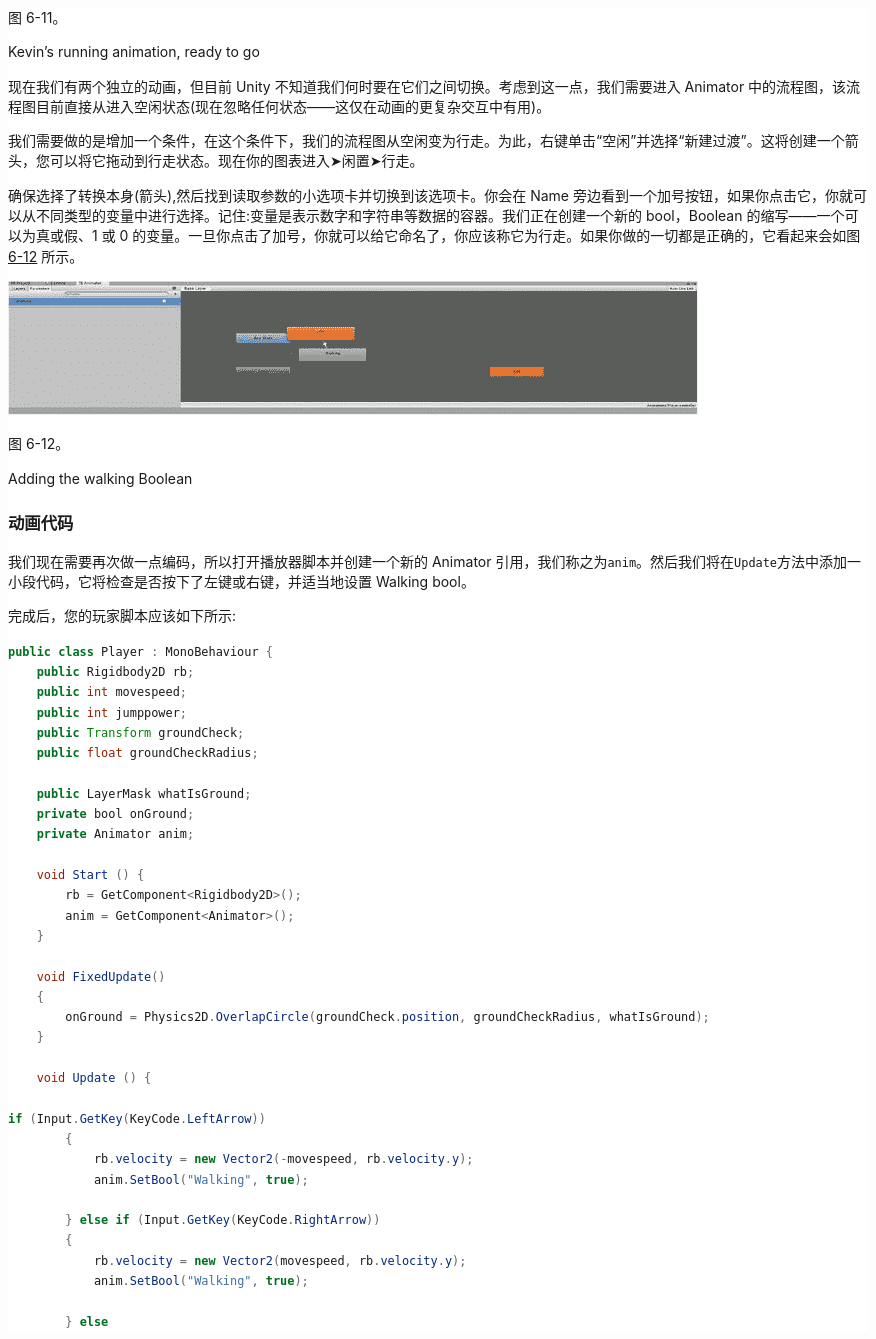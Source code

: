 图 6-11。

Kevin’s running animation, ready to go

现在我们有两个独立的动画，但目前 Unity 不知道我们何时要在它们之间切换。考虑到这一点，我们需要进入 Animator 中的流程图，该流程图目前直接从进入空闲状态(现在忽略任何状态——这仅在动画的更复杂交互中有用)。

我们需要做的是增加一个条件，在这个条件下，我们的流程图从空闲变为行走。为此，右键单击“空闲”并选择“新建过渡”。这将创建一个箭头，您可以将它拖动到行走状态。现在你的图表进入➤闲置➤行走。

确保选择了转换本身(箭头),然后找到读取参数的小选项卡并切换到该选项卡。你会在 Name 旁边看到一个加号按钮，如果你点击它，你就可以从不同类型的变量中进行选择。记住:变量是表示数字和字符串等数据的容器。我们正在创建一个新的 bool，Boolean 的缩写——一个可以为真或假、1 或 0 的变量。一旦你点击了加号，你就可以给它命名了，你应该称它为行走。如果你做的一切都是正确的，它看起来会如图 [6-12](#Fig12) 所示。

![A431865_1_En_6_Fig12_HTML.jpg](img/A431865_1_En_6_Fig12_HTML.jpg)

图 6-12。

Adding the walking Boolean

### 动画代码

我们现在需要再次做一点编码，所以打开播放器脚本并创建一个新的 Animator 引用，我们称之为`anim`。然后我们将在`Update`方法中添加一小段代码，它将检查是否按下了左键或右键，并适当地设置 Walking bool。

完成后，您的玩家脚本应该如下所示:

```java
public class Player : MonoBehaviour {
    public Rigidbody2D rb;
    public int movespeed;
    public int jumppower;
    public Transform groundCheck;
    public float groundCheckRadius; 

    public LayerMask whatIsGround;
    private bool onGround;
    private Animator anim;

    void Start () {
        rb = GetComponent<Rigidbody2D>();
        anim = GetComponent<Animator>();
    }

    void FixedUpdate()
    {
        onGround = Physics2D.OverlapCircle(groundCheck.position, groundCheckRadius, whatIsGround);
    }

    void Update () {

if (Input.GetKey(KeyCode.LeftArrow))
        {
            rb.velocity = new Vector2(-movespeed, rb.velocity.y);
            anim.SetBool("Walking", true);

        } else if (Input.GetKey(KeyCode.RightArrow))
        {
            rb.velocity = new Vector2(movespeed, rb.velocity.y);
            anim.SetBool("Walking", true);

        } else
```